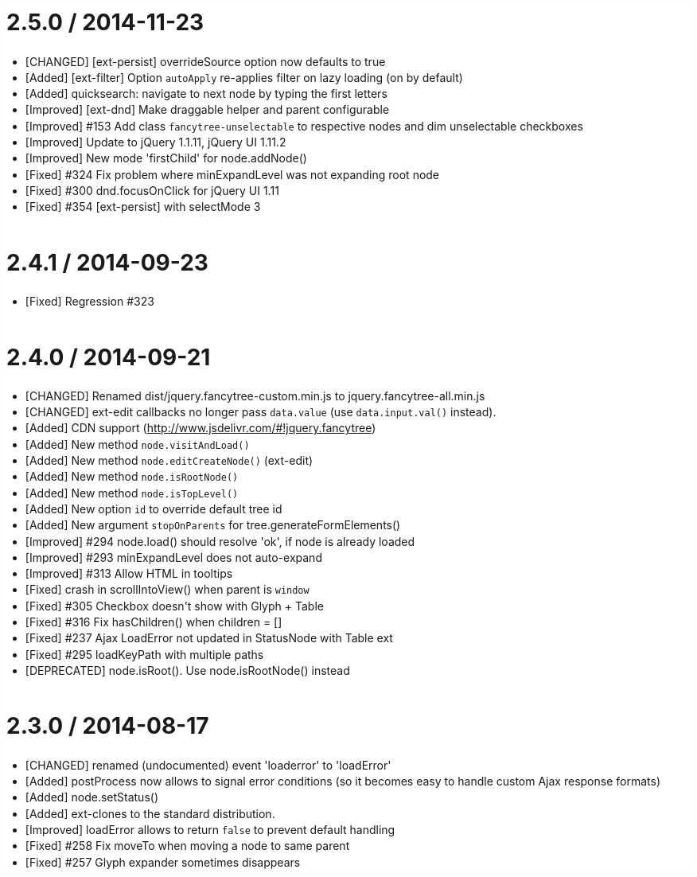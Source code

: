 # 2.5.0 / 2014-11-23
  * [CHANGED] [ext-persist] overrideSource option now defaults to true
  * [Added] [ext-filter] Option `autoApply` re-applies filter on lazy loading
    (on by default)
  * [Added] quicksearch: navigate to next node by typing the first letters
  * [Improved] [ext-dnd] Make draggable helper and parent configurable
  * [Improved] #153 Add class `fancytree-unselectable` to respective nodes and
    dim unselectable checkboxes
  * [Improved] Update to jQuery 1.1.11, jQuery UI 1.11.2
  * [Improved] New mode 'firstChild' for node.addNode()
  * [Fixed] #324 Fix problem where minExpandLevel was not expanding root node
  * [Fixed] #300 dnd.focusOnClick for jQuery UI 1.11
  * [Fixed] #354 [ext-persist] with selectMode 3

# 2.4.1 / 2014-09-23
  * [Fixed] Regression #323

# 2.4.0 / 2014-09-21
  * [CHANGED] Renamed dist/jquery.fancytree-custom.min.js to jquery.fancytree-all.min.js
  * [CHANGED] ext-edit callbacks no longer pass `data.value` (use `data.input.val()` instead).
  * [Added] CDN support (http://www.jsdelivr.com/#!jquery.fancytree)
  * [Added] New method `node.visitAndLoad()`
  * [Added] New method `node.editCreateNode()` (ext-edit)
  * [Added] New method `node.isRootNode()`
  * [Added] New method `node.isTopLevel()`
  * [Added] New option `id` to override default tree id
  * [Added] New argument `stopOnParents` for tree.generateFormElements()
  * [Improved] #294 node.load() should resolve 'ok', if node is already loaded
  * [Improved] #293 minExpandLevel does not auto-expand
  * [Improved] #313 Allow HTML in tooltips
  * [Fixed] crash in scrollIntoView() when parent is `window`
  * [Fixed] #305 Checkbox doesn't show with Glyph + Table
  * [Fixed] #316 Fix hasChildren() when children = []
  * [Fixed] #237 Ajax LoadError not updated in StatusNode with Table ext
  * [Fixed] #295 loadKeyPath with multiple paths
  * [DEPRECATED] node.isRoot(). Use node.isRootNode() instead

# 2.3.0 / 2014-08-17
  * [CHANGED] renamed (undocumented) event 'loaderror' to 'loadError'
  * [Added] postProcess now allows to signal error conditions (so it becomes easy to handle custom Ajax response formats)
  * [Added] node.setStatus()
  * [Added] ext-clones to the standard distribution.
  * [Improved] loadError allows to return `false` to prevent default handling
  * [Fixed] #258 Fix moveTo when moving a node to same parent
  * [Fixed] #257 Glyph expander sometimes disappears
